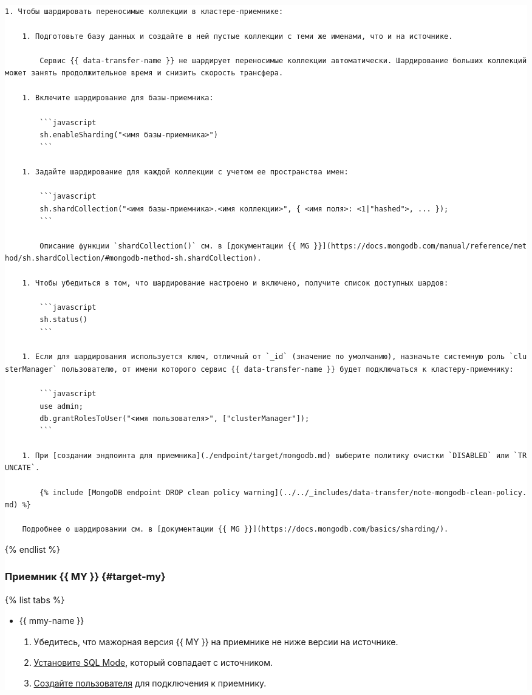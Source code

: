     1. Чтобы шардировать переносимые коллекции в кластере-приемнике:

        1. Подготовьте базу данных и создайте в ней пустые коллекции с теми же именами, что и на источнике.

            Сервис {{ data-transfer-name }} не шардирует переносимые коллекции автоматически. Шардирование больших коллекций может занять продолжительное время и снизить скорость трансфера.

        1. Включите шардирование для базы-приемника:

            ```javascript
            sh.enableSharding("<имя базы-приемника>")
            ```

        1. Задайте шардирование для каждой коллекции с учетом ее пространства имен:

            ```javascript
            sh.shardCollection("<имя базы-приемника>.<имя коллекции>", { <имя поля>: <1|"hashed">, ... });
            ```

            Описание функции `shardCollection()` см. в [документации {{ MG }}](https://docs.mongodb.com/manual/reference/method/sh.shardCollection/#mongodb-method-sh.shardCollection).

        1. Чтобы убедиться в том, что шардирование настроено и включено, получите список доступных шардов:

            ```javascript
            sh.status()
            ```

        1. Если для шардирования используется ключ, отличный от `_id` (значение по умолчанию), назначьте системную роль `clusterManager` пользователю, от имени которого сервис {{ data-transfer-name }} будет подключаться к кластеру-приемнику:

            ```javascript
            use admin;
            db.grantRolesToUser("<имя пользователя>", ["clusterManager"]);
            ```

        1. При [создании эндпоинта для приемника](./endpoint/target/mongodb.md) выберите политику очистки `DISABLED` или `TRUNCATE`.

            {% include [MongoDB endpoint DROP clean policy warning](../../_includes/data-transfer/note-mongodb-clean-policy.md) %}

        Подробнее о шардировании см. в [документации {{ MG }}](https://docs.mongodb.com/basics/sharding/).

{% endlist %}

### Приемник {{ MY }} {#target-my}

{% list tabs %}

- {{ mmy-name }}

    1. Убедитесь, что мажорная версия {{ MY }} на приемнике не ниже версии на источнике.

    1. [Установите SQL Mode](../../managed-mysql/operations/update.md#change-mysql-config), который совпадает с источником.

    1. [Создайте пользователя](../../managed-mysql/operations/cluster-users.md#adduser) для подключения к приемнику.
